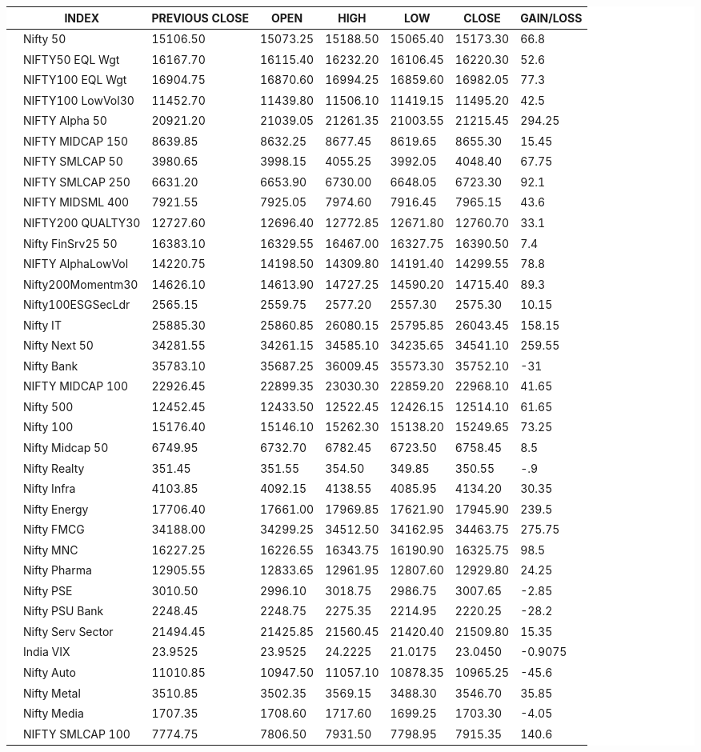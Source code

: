 


|  | INDEX | PREVIOUS CLOSE | OPEN | HIGH | LOW | CLOSE | GAIN/LOSS |
| ----- | ----- | ----- | ----- | ----- | ----- | ----- | ----- |
|  | Nifty 50 | 15106.50 | 15073.25 | 15188.50 | 15065.40 | 15173.30 | 66.8 |
|  | NIFTY50 EQL Wgt | 16167.70 | 16115.40 | 16232.20 | 16106.45 | 16220.30 | 52.6 |
|  | NIFTY100 EQL Wgt | 16904.75 | 16870.60 | 16994.25 | 16859.60 | 16982.05 | 77.3 |
|  | NIFTY100 LowVol30 | 11452.70 | 11439.80 | 11506.10 | 11419.15 | 11495.20 | 42.5 |
|  | NIFTY Alpha 50 | 20921.20 | 21039.05 | 21261.35 | 21003.55 | 21215.45 | 294.25 |
|  | NIFTY MIDCAP 150 | 8639.85 | 8632.25 | 8677.45 | 8619.65 | 8655.30 | 15.45 |
|  | NIFTY SMLCAP 50 | 3980.65 | 3998.15 | 4055.25 | 3992.05 | 4048.40 | 67.75 |
|  | NIFTY SMLCAP 250 | 6631.20 | 6653.90 | 6730.00 | 6648.05 | 6723.30 | 92.1 |
|  | NIFTY MIDSML 400 | 7921.55 | 7925.05 | 7974.60 | 7916.45 | 7965.15 | 43.6 |
|  | NIFTY200 QUALTY30 | 12727.60 | 12696.40 | 12772.85 | 12671.80 | 12760.70 | 33.1 |
|  | Nifty FinSrv25 50 | 16383.10 | 16329.55 | 16467.00 | 16327.75 | 16390.50 | 7.4 |
|  | NIFTY AlphaLowVol | 14220.75 | 14198.50 | 14309.80 | 14191.40 | 14299.55 | 78.8 |
|  | Nifty200Momentm30 | 14626.10 | 14613.90 | 14727.25 | 14590.20 | 14715.40 | 89.3 |
|  | Nifty100ESGSecLdr | 2565.15 | 2559.75 | 2577.20 | 2557.30 | 2575.30 | 10.15 |
|  | Nifty IT | 25885.30 | 25860.85 | 26080.15 | 25795.85 | 26043.45 | 158.15 |
|  | Nifty Next 50 | 34281.55 | 34261.15 | 34585.10 | 34235.65 | 34541.10 | 259.55 |
|  | Nifty Bank | 35783.10 | 35687.25 | 36009.45 | 35573.30 | 35752.10 | -31 |
|  | NIFTY MIDCAP 100 | 22926.45 | 22899.35 | 23030.30 | 22859.20 | 22968.10 | 41.65 |
|  | Nifty 500 | 12452.45 | 12433.50 | 12522.45 | 12426.15 | 12514.10 | 61.65 |
|  | Nifty 100 | 15176.40 | 15146.10 | 15262.30 | 15138.20 | 15249.65 | 73.25 |
|  | Nifty Midcap 50 | 6749.95 | 6732.70 | 6782.45 | 6723.50 | 6758.45 | 8.5 |
|  | Nifty Realty | 351.45 | 351.55 | 354.50 | 349.85 | 350.55 | -.9 |
|  | Nifty Infra | 4103.85 | 4092.15 | 4138.55 | 4085.95 | 4134.20 | 30.35 |
|  | Nifty Energy | 17706.40 | 17661.00 | 17969.85 | 17621.90 | 17945.90 | 239.5 |
|  | Nifty FMCG | 34188.00 | 34299.25 | 34512.50 | 34162.95 | 34463.75 | 275.75 |
|  | Nifty MNC | 16227.25 | 16226.55 | 16343.75 | 16190.90 | 16325.75 | 98.5 |
|  | Nifty Pharma | 12905.55 | 12833.65 | 12961.95 | 12807.60 | 12929.80 | 24.25 |
|  | Nifty PSE | 3010.50 | 2996.10 | 3018.75 | 2986.75 | 3007.65 | -2.85 |
|  | Nifty PSU Bank | 2248.45 | 2248.75 | 2275.35 | 2214.95 | 2220.25 | -28.2 |
|  | Nifty Serv Sector | 21494.45 | 21425.85 | 21560.45 | 21420.40 | 21509.80 | 15.35 |
|  | India VIX | 23.9525 | 23.9525 | 24.2225 | 21.0175 | 23.0450 | -0.9075 |
|  | Nifty Auto | 11010.85 | 10947.50 | 11057.10 | 10878.35 | 10965.25 | -45.6 |
|  | Nifty Metal | 3510.85 | 3502.35 | 3569.15 | 3488.30 | 3546.70 | 35.85 |
|  | Nifty Media | 1707.35 | 1708.60 | 1717.60 | 1699.25 | 1703.30 | -4.05 |
|  | NIFTY SMLCAP 100 | 7774.75 | 7806.50 | 7931.50 | 7798.95 | 7915.35 | 140.6 |